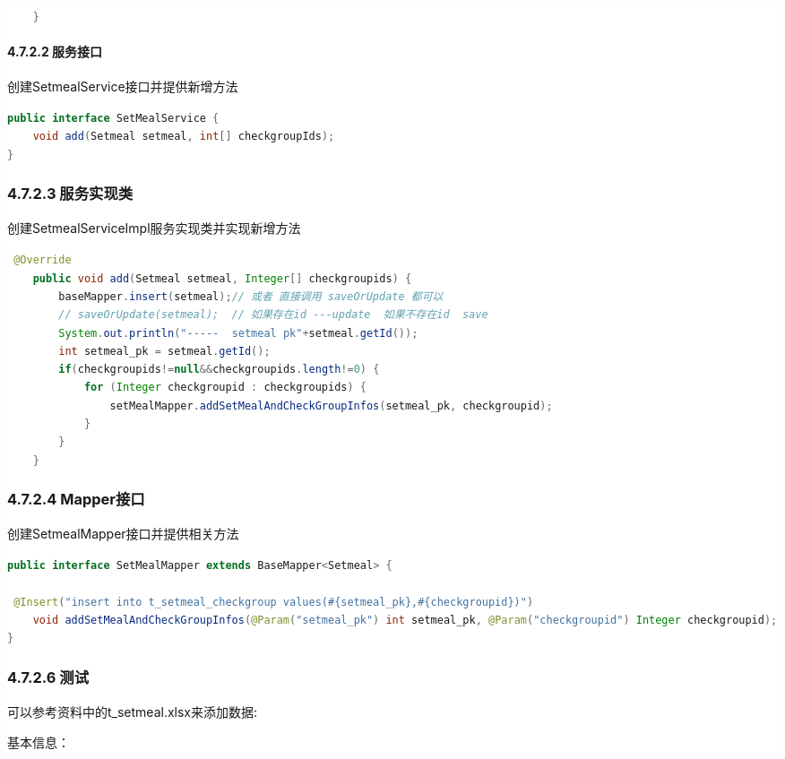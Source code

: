 ```java
    }

```



#### 4.7.2.2 服务接口 

创建SetmealService接口并提供新增方法

```java
public interface SetMealService {
    void add(Setmeal setmeal, int[] checkgroupIds);
}
```

### 4.7.2.3 服务实现类 

创建SetmealServiceImpl服务实现类并实现新增方法

```java
 @Override
    public void add(Setmeal setmeal, Integer[] checkgroupids) {
        baseMapper.insert(setmeal);// 或者 直接调用 saveOrUpdate 都可以
        // saveOrUpdate(setmeal);  // 如果存在id ---update  如果不存在id  save
        System.out.println("-----  setmeal pk"+setmeal.getId());
        int setmeal_pk = setmeal.getId();
        if(checkgroupids!=null&&checkgroupids.length!=0) {
            for (Integer checkgroupid : checkgroupids) {
                setMealMapper.addSetMealAndCheckGroupInfos(setmeal_pk, checkgroupid);
            }
        }
    }
```



### 4.7.2.4 Mapper接口 

创建SetmealMapper接口并提供相关方法

```JAVA
public interface SetMealMapper extends BaseMapper<Setmeal> {

 @Insert("insert into t_setmeal_checkgroup values(#{setmeal_pk},#{checkgroupid})")
    void addSetMealAndCheckGroupInfos(@Param("setmeal_pk") int setmeal_pk, @Param("checkgroupid") Integer checkgroupid);
}

```

### 4.7.2.6 测试

可以参考资料中的t_setmeal.xlsx来添加数据:

基本信息：
